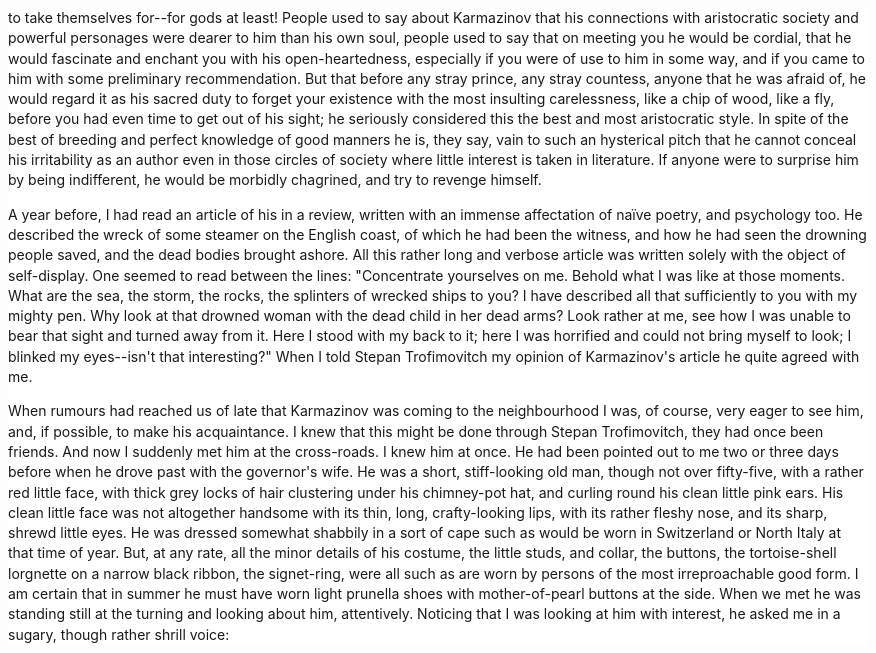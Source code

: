 to take themselves for--for gods at least! People used to say about
Karmazinov that his connections with aristocratic society and powerful
personages were dearer to him than his own soul, people used to say that
on meeting you he would be cordial, that he would fascinate and enchant
you with his open-heartedness, especially if you were of use to him in
some way, and if you came to him with some preliminary recommendation.
But that before any stray prince, any stray countess, anyone that he
was afraid of, he would regard it as his sacred duty to forget your
existence with the most insulting carelessness, like a chip of wood,
like a fly, before you had even time to get out of his sight; he
seriously considered this the best and most aristocratic style. In spite
of the best of breeding and perfect knowledge of good manners he is,
they say, vain to such an hysterical pitch that he cannot conceal his
irritability as an author even in those circles of society where little
interest is taken in literature. If anyone were to surprise him by being
indifferent, he would be morbidly chagrined, and try to revenge himself.

A year before, I had read an article of his in a review, written with
an immense affectation of naïve poetry, and psychology too. He described
the wreck of some steamer on the English coast, of which he had been
the witness, and how he had seen the drowning people saved, and the
dead bodies brought ashore. All this rather long and verbose article
was written solely with the object of self-display. One seemed to read
between the lines: "Concentrate yourselves on me. Behold what I was like
at those moments. What are the sea, the storm, the rocks, the splinters
of wrecked ships to you? I have described all that sufficiently to you
with my mighty pen. Why look at that drowned woman with the dead child
in her dead arms? Look rather at me, see how I was unable to bear that
sight and turned away from it. Here I stood with my back to it; here
I was horrified and could not bring myself to look; I blinked my
eyes--isn't that interesting?" When I told Stepan Trofimovitch my
opinion of Karmazinov's article he quite agreed with me.

When rumours had reached us of late that Karmazinov was coming to the
neighbourhood I was, of course, very eager to see him, and, if possible,
to make his acquaintance. I knew that this might be done through Stepan
Trofimovitch, they had once been friends. And now I suddenly met him at
the cross-roads. I knew him at once. He had been pointed out to me two
or three days before when he drove past with the governor's wife. He
was a short, stiff-looking old man, though not over fifty-five, with a
rather red little face, with thick grey locks of hair clustering under
his chimney-pot hat, and curling round his clean little pink ears.
His clean little face was not altogether handsome with its thin, long,
crafty-looking lips, with its rather fleshy nose, and its sharp, shrewd
little eyes. He was dressed somewhat shabbily in a sort of cape such as
would be worn in Switzerland or North Italy at that time of year. But,
at any rate, all the minor details of his costume, the little studs,
and collar, the buttons, the tortoise-shell lorgnette on a narrow black
ribbon, the signet-ring, were all such as are worn by persons of the
most irreproachable good form. I am certain that in summer he must have
worn light prunella shoes with mother-of-pearl buttons at the side.
When we met he was standing still at the turning and looking about him,
attentively. Noticing that I was looking at him with interest, he asked
me in a sugary, though rather shrill voice:
